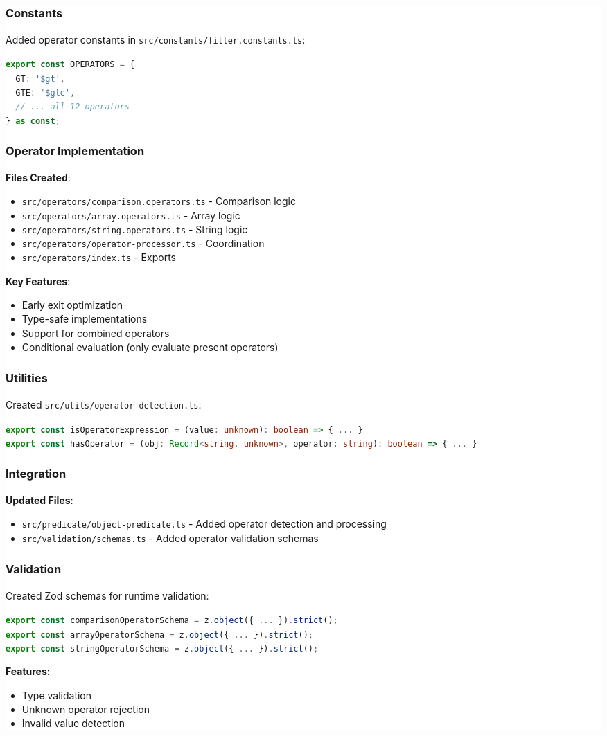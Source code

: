 ### Constants

Added operator constants in `src/constants/filter.constants.ts`:

```typescript
export const OPERATORS = {
  GT: '$gt',
  GTE: '$gte',
  // ... all 12 operators
} as const;
```

### Operator Implementation

**Files Created**:
- `src/operators/comparison.operators.ts` - Comparison logic
- `src/operators/array.operators.ts` - Array logic
- `src/operators/string.operators.ts` - String logic
- `src/operators/operator-processor.ts` - Coordination
- `src/operators/index.ts` - Exports

**Key Features**:
- Early exit optimization
- Type-safe implementations
- Support for combined operators
- Conditional evaluation (only evaluate present operators)

### Utilities

Created `src/utils/operator-detection.ts`:

```typescript
export const isOperatorExpression = (value: unknown): boolean => { ... }
export const hasOperator = (obj: Record<string, unknown>, operator: string): boolean => { ... }
```

### Integration

**Updated Files**:
- `src/predicate/object-predicate.ts` - Added operator detection and processing
- `src/validation/schemas.ts` - Added operator validation schemas

### Validation

Created Zod schemas for runtime validation:

```typescript
export const comparisonOperatorSchema = z.object({ ... }).strict();
export const arrayOperatorSchema = z.object({ ... }).strict();
export const stringOperatorSchema = z.object({ ... }).strict();
```

**Features**:
- Type validation
- Unknown operator rejection
- Invalid value detection
